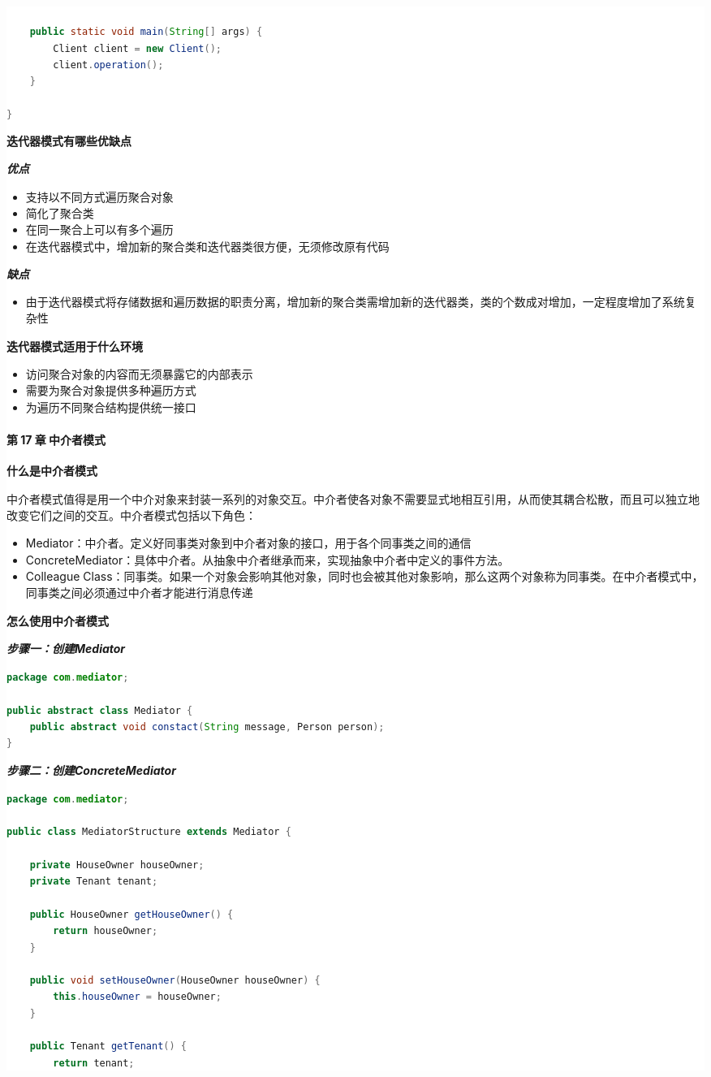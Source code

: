 ```java

	public static void main(String[] args) {
		Client client = new Client();
		client.operation();
	}

}
```

**迭代器模式有哪些优缺点**

***优点***

- 支持以不同方式遍历聚合对象
- 简化了聚合类
- 在同一聚合上可以有多个遍历
- 在迭代器模式中，增加新的聚合类和迭代器类很方便，无须修改原有代码

***缺点***

- 由于迭代器模式将存储数据和遍历数据的职责分离，增加新的聚合类需增加新的迭代器类，类的个数成对增加，一定程度增加了系统复杂性

**迭代器模式适用于什么环境**

- 访问聚合对象的内容而无须暴露它的内部表示
- 需要为聚合对象提供多种遍历方式
- 为遍历不同聚合结构提供统一接口

#### 第 17 章 中介者模式

**什么是中介者模式**

中介者模式值得是用一个中介对象来封装一系列的对象交互。中介者使各对象不需要显式地相互引用，从而使其耦合松散，而且可以独立地改变它们之间的交互。中介者模式包括以下角色：

- Mediator：中介者。定义好同事类对象到中介者对象的接口，用于各个同事类之间的通信
- ConcreteMediator：具体中介者。从抽象中介者继承而来，实现抽象中介者中定义的事件方法。
- Colleague Class：同事类。如果一个对象会影响其他对象，同时也会被其他对象影响，那么这两个对象称为同事类。在中介者模式中，同事类之间必须通过中介者才能进行消息传递

**怎么使用中介者模式**

***步骤一：创建Mediator***

```java
package com.mediator;

public abstract class Mediator {
	public abstract void constact(String message, Person person);
}
```

***步骤二：创建ConcreteMediator***

```java
package com.mediator;

public class MediatorStructure extends Mediator {

	private HouseOwner houseOwner;
	private Tenant tenant;

	public HouseOwner getHouseOwner() {
		return houseOwner;
	}

	public void setHouseOwner(HouseOwner houseOwner) {
		this.houseOwner = houseOwner;
	}

	public Tenant getTenant() {
		return tenant;
```